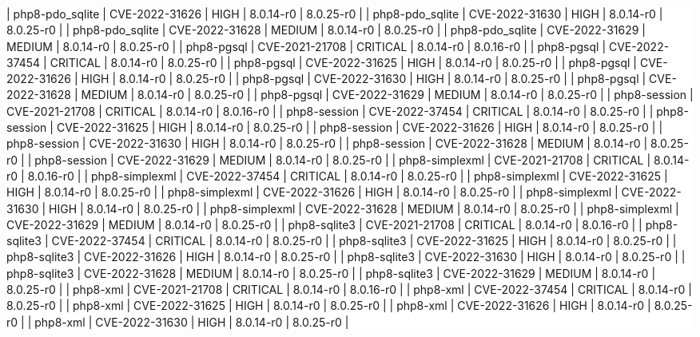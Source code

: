 | php8-pdo_sqlite         |    CVE-2022-31626   |   HIGH  |  8.0.14-r0 | 8.0.25-r0 |
| php8-pdo_sqlite         |    CVE-2022-31630   |   HIGH  |  8.0.14-r0 | 8.0.25-r0 |
| php8-pdo_sqlite         |    CVE-2022-31628   |   MEDIUM  |  8.0.14-r0 | 8.0.25-r0 |
| php8-pdo_sqlite         |    CVE-2022-31629   |   MEDIUM  |  8.0.14-r0 | 8.0.25-r0 |
| php8-pgsql         |    CVE-2021-21708   |   CRITICAL  |  8.0.14-r0 | 8.0.16-r0 |
| php8-pgsql         |    CVE-2022-37454   |   CRITICAL  |  8.0.14-r0 | 8.0.25-r0 |
| php8-pgsql         |    CVE-2022-31625   |   HIGH  |  8.0.14-r0 | 8.0.25-r0 |
| php8-pgsql         |    CVE-2022-31626   |   HIGH  |  8.0.14-r0 | 8.0.25-r0 |
| php8-pgsql         |    CVE-2022-31630   |   HIGH  |  8.0.14-r0 | 8.0.25-r0 |
| php8-pgsql         |    CVE-2022-31628   |   MEDIUM  |  8.0.14-r0 | 8.0.25-r0 |
| php8-pgsql         |    CVE-2022-31629   |   MEDIUM  |  8.0.14-r0 | 8.0.25-r0 |
| php8-session         |    CVE-2021-21708   |   CRITICAL  |  8.0.14-r0 | 8.0.16-r0 |
| php8-session         |    CVE-2022-37454   |   CRITICAL  |  8.0.14-r0 | 8.0.25-r0 |
| php8-session         |    CVE-2022-31625   |   HIGH  |  8.0.14-r0 | 8.0.25-r0 |
| php8-session         |    CVE-2022-31626   |   HIGH  |  8.0.14-r0 | 8.0.25-r0 |
| php8-session         |    CVE-2022-31630   |   HIGH  |  8.0.14-r0 | 8.0.25-r0 |
| php8-session         |    CVE-2022-31628   |   MEDIUM  |  8.0.14-r0 | 8.0.25-r0 |
| php8-session         |    CVE-2022-31629   |   MEDIUM  |  8.0.14-r0 | 8.0.25-r0 |
| php8-simplexml         |    CVE-2021-21708   |   CRITICAL  |  8.0.14-r0 | 8.0.16-r0 |
| php8-simplexml         |    CVE-2022-37454   |   CRITICAL  |  8.0.14-r0 | 8.0.25-r0 |
| php8-simplexml         |    CVE-2022-31625   |   HIGH  |  8.0.14-r0 | 8.0.25-r0 |
| php8-simplexml         |    CVE-2022-31626   |   HIGH  |  8.0.14-r0 | 8.0.25-r0 |
| php8-simplexml         |    CVE-2022-31630   |   HIGH  |  8.0.14-r0 | 8.0.25-r0 |
| php8-simplexml         |    CVE-2022-31628   |   MEDIUM  |  8.0.14-r0 | 8.0.25-r0 |
| php8-simplexml         |    CVE-2022-31629   |   MEDIUM  |  8.0.14-r0 | 8.0.25-r0 |
| php8-sqlite3         |    CVE-2021-21708   |   CRITICAL  |  8.0.14-r0 | 8.0.16-r0 |
| php8-sqlite3         |    CVE-2022-37454   |   CRITICAL  |  8.0.14-r0 | 8.0.25-r0 |
| php8-sqlite3         |    CVE-2022-31625   |   HIGH  |  8.0.14-r0 | 8.0.25-r0 |
| php8-sqlite3         |    CVE-2022-31626   |   HIGH  |  8.0.14-r0 | 8.0.25-r0 |
| php8-sqlite3         |    CVE-2022-31630   |   HIGH  |  8.0.14-r0 | 8.0.25-r0 |
| php8-sqlite3         |    CVE-2022-31628   |   MEDIUM  |  8.0.14-r0 | 8.0.25-r0 |
| php8-sqlite3         |    CVE-2022-31629   |   MEDIUM  |  8.0.14-r0 | 8.0.25-r0 |
| php8-xml         |    CVE-2021-21708   |   CRITICAL  |  8.0.14-r0 | 8.0.16-r0 |
| php8-xml         |    CVE-2022-37454   |   CRITICAL  |  8.0.14-r0 | 8.0.25-r0 |
| php8-xml         |    CVE-2022-31625   |   HIGH  |  8.0.14-r0 | 8.0.25-r0 |
| php8-xml         |    CVE-2022-31626   |   HIGH  |  8.0.14-r0 | 8.0.25-r0 |
| php8-xml         |    CVE-2022-31630   |   HIGH  |  8.0.14-r0 | 8.0.25-r0 |
